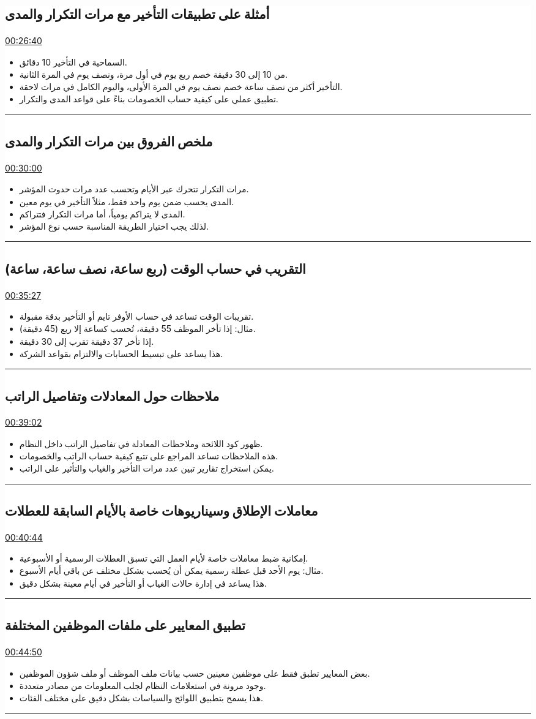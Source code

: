 
## أمثلة على تطبيقات التأخير مع مرات التكرار والمدى
[00:26:40](https://youtu.be/2GHsOiQPBRU?t=1600)
- السماحية في التأخير 10 دقائق.
- من 10 إلى 30 دقيقة خصم ربع يوم في أول مرة، ونصف يوم في المرة الثانية.
- التأخير أكثر من نصف ساعة خصم نصف يوم في المرة الأولى، واليوم الكامل في مرات لاحقة.
- تطبيق عملي على كيفية حساب الخصومات بناءً على قواعد المدى والتكرار.

---

## ملخص الفروق بين مرات التكرار والمدى
[00:30:00](https://youtu.be/2GHsOiQPBRU?t=1800)
- مرات التكرار تتحرك عبر الأيام وتحسب عدد مرات حدوث المؤشر.
- المدى يحسب ضمن يوم واحد فقط، مثلاً التأخير في يوم معين.
- المدى لا يتراكم يومياً، أما مرات التكرار فتتراكم.
- لذلك يجب اختيار الطريقة المناسبة حسب نوع المؤشر.

---

## التقريب في حساب الوقت (ربع ساعة، نصف ساعة، ساعة)
[00:35:27](https://youtu.be/2GHsOiQPBRU?t=2127)
- تقريبات الوقت تساعد في حساب الأوفر تايم أو التأخير بدقة مقبولة.
- مثال: إذا تأخر الموظف 55 دقيقة، تُحسب كساعة إلا ربع (45 دقيقة).
- إذا تأخر 37 دقيقة تقرب إلى 30 دقيقة.
- هذا يساعد على تبسيط الحسابات والالتزام بقواعد الشركة.

---

## ملاحظات حول المعادلات وتفاصيل الراتب
[00:39:02](https://youtu.be/2GHsOiQPBRU?t=2342)
- ظهور كود اللائحة وملاحظات المعادلة في تفاصيل الراتب داخل النظام.
- هذه الملاحظات تساعد المراجع على تتبع كيفية حساب الراتب والخصومات.
- يمكن استخراج تقارير تبين عدد مرات التأخير والغياب والتأثير على الراتب.

---

## معاملات الإطلاق وسيناريوهات خاصة بالأيام السابقة للعطلات
[00:40:44](https://youtu.be/2GHsOiQPBRU?t=2444)
- إمكانية ضبط معاملات خاصة لأيام العمل التي تسبق العطلات الرسمية أو الأسبوعية.
- مثال: يوم الأحد قبل عطلة رسمية يمكن أن يُحسب بشكل مختلف عن باقي أيام الأسبوع.
- هذا يساعد في إدارة حالات الغياب أو التأخير في أيام معينة بشكل دقيق.

---

## تطبيق المعايير على ملفات الموظفين المختلفة
[00:44:50](https://youtu.be/2GHsOiQPBRU?t=2690)
- بعض المعايير تطبق فقط على موظفين معينين حسب بيانات ملف الموظف أو ملف شؤون الموظفين.
- وجود مرونة في استعلامات النظام لجلب المعلومات من مصادر متعددة.
- هذا يسمح بتطبيق اللوائح والسياسات بشكل دقيق على مختلف الفئات.

---